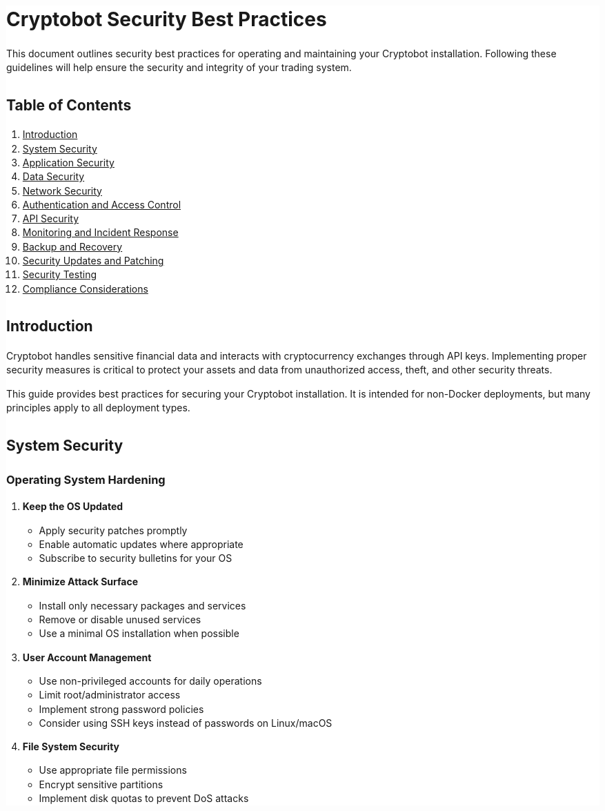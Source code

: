 # Cryptobot Security Best Practices

This document outlines security best practices for operating and maintaining your Cryptobot installation. Following these guidelines will help ensure the security and integrity of your trading system.

## Table of Contents

1. [Introduction](#introduction)
2. [System Security](#system-security)
3. [Application Security](#application-security)
4. [Data Security](#data-security)
5. [Network Security](#network-security)
6. [Authentication and Access Control](#authentication-and-access-control)
7. [API Security](#api-security)
8. [Monitoring and Incident Response](#monitoring-and-incident-response)
9. [Backup and Recovery](#backup-and-recovery)
10. [Security Updates and Patching](#security-updates-and-patching)
11. [Security Testing](#security-testing)
12. [Compliance Considerations](#compliance-considerations)

## Introduction

Cryptobot handles sensitive financial data and interacts with cryptocurrency exchanges through API keys. Implementing proper security measures is critical to protect your assets and data from unauthorized access, theft, and other security threats.

This guide provides best practices for securing your Cryptobot installation. It is intended for non-Docker deployments, but many principles apply to all deployment types.

## System Security

### Operating System Hardening

1. **Keep the OS Updated**
   - Apply security patches promptly
   - Enable automatic updates where appropriate
   - Subscribe to security bulletins for your OS

2. **Minimize Attack Surface**
   - Install only necessary packages and services
   - Remove or disable unused services
   - Use a minimal OS installation when possible

3. **User Account Management**
   - Use non-privileged accounts for daily operations
   - Limit root/administrator access
   - Implement strong password policies
   - Consider using SSH keys instead of passwords on Linux/macOS

4. **File System Security**
   - Use appropriate file permissions
   - Encrypt sensitive partitions
   - Implement disk quotas to prevent DoS attacks
